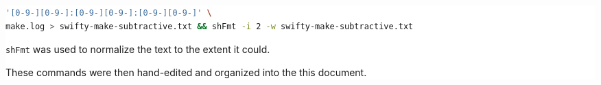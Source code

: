 ```sh
'[0-9-][0-9-]:[0-9-][0-9-]:[0-9-][0-9-]' \
make.log > swifty-make-subtractive.txt && shFmt -i 2 -w swifty-make-subtractive.txt
```

`shFmt` was used to normalize the text to the extent it could.

These commands were then hand-edited and organized into the this document.

[1]: https://clang.llvm.org/docs/ClangCommandLineReference.html
[2]: https://clang.llvm.org/docs/UsersManual.html
[3]: https://llvm.org/docs/Packaging.html
[4]: https://stackoverflow.com/questions/5708610/llvm-vs-clang-on-os-
